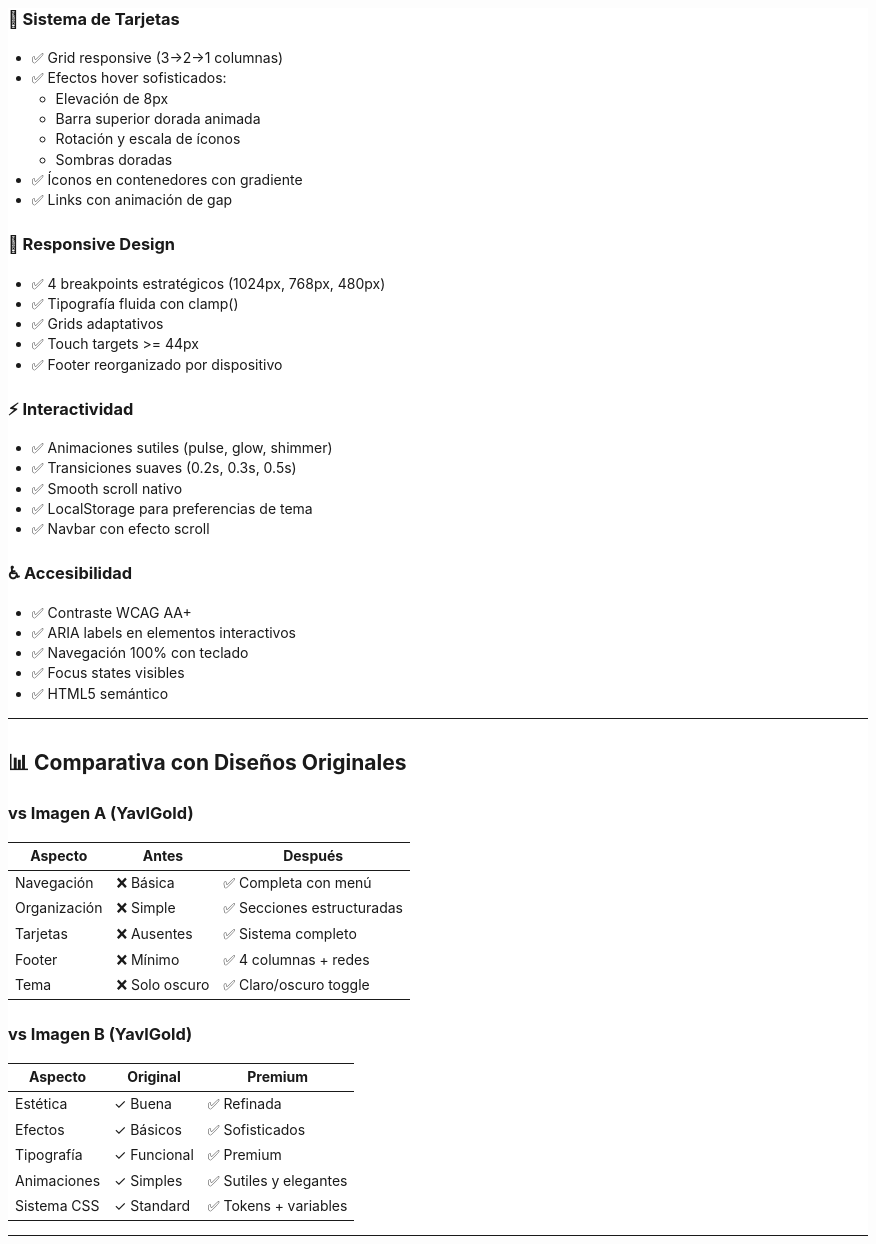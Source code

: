 ### 🎴 Sistema de Tarjetas
- ✅ Grid responsive (3→2→1 columnas)
- ✅ Efectos hover sofisticados:
  - Elevación de 8px
  - Barra superior dorada animada
  - Rotación y escala de íconos
  - Sombras doradas
- ✅ Íconos en contenedores con gradiente
- ✅ Links con animación de gap

### 📱 Responsive Design
- ✅ 4 breakpoints estratégicos (1024px, 768px, 480px)
- ✅ Tipografía fluida con clamp()
- ✅ Grids adaptativos
- ✅ Touch targets >= 44px
- ✅ Footer reorganizado por dispositivo

### ⚡ Interactividad
- ✅ Animaciones sutiles (pulse, glow, shimmer)
- ✅ Transiciones suaves (0.2s, 0.3s, 0.5s)
- ✅ Smooth scroll nativo
- ✅ LocalStorage para preferencias de tema
- ✅ Navbar con efecto scroll

### ♿ Accesibilidad
- ✅ Contraste WCAG AA+
- ✅ ARIA labels en elementos interactivos
- ✅ Navegación 100% con teclado
- ✅ Focus states visibles
- ✅ HTML5 semántico

---

## 📊 Comparativa con Diseños Originales

### vs Imagen A (YavlGold)
| Aspecto | Antes | Después |
|---------|-------|---------|
| Navegación | ❌ Básica | ✅ Completa con menú |
| Organización | ❌ Simple | ✅ Secciones estructuradas |
| Tarjetas | ❌ Ausentes | ✅ Sistema completo |
| Footer | ❌ Mínimo | ✅ 4 columnas + redes |
| Tema | ❌ Solo oscuro | ✅ Claro/oscuro toggle |

### vs Imagen B (YavlGold)
| Aspecto | Original | Premium |
|---------|----------|---------|
| Estética | ✓ Buena | ✅ Refinada |
| Efectos | ✓ Básicos | ✅ Sofisticados |
| Tipografía | ✓ Funcional | ✅ Premium |
| Animaciones | ✓ Simples | ✅ Sutiles y elegantes |
| Sistema CSS | ✓ Standard | ✅ Tokens + variables |

---